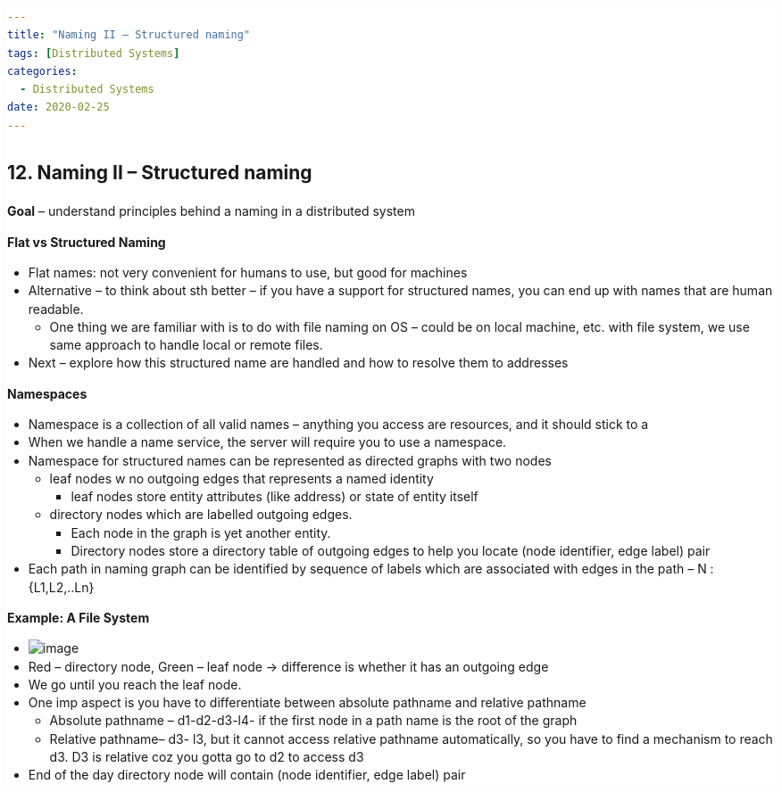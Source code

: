```yaml
---
title: "Naming II – Structured naming"
tags: [Distributed Systems]
categories:
  - Distributed Systems
date: 2020-02-25
---
```





## **12. Naming II – Structured naming**

**Goal** – understand principles behind a naming in a distributed system

**Flat vs Structured Naming**
  - Flat names: not very convenient for humans to use, but good for
    machines
  - Alternative – to think about sth better – if you have a support for
    structured names, you can end up with names that are human readable.
      - One thing we are familiar with is to do with file naming on OS –
        could be on local machine, etc. with file system, we use same
        approach to handle local or remote files.
  - Next – explore how this structured name are handled and how to
    resolve them to addresses

**Namespaces**

  - Namespace is a collection of all valid names – anything you access
    are resources, and it should stick to a
  - When we handle a name service, the server will require you to use a
    namespace.
  - Namespace for structured names can be represented as directed graphs
    with two nodes
      - leaf nodes w no outgoing edges that represents a named identity
          - leaf nodes store entity attributes (like address) or state
            of entity itself
      - directory nodes which are labelled outgoing edges.
          - Each node in the graph is yet another entity.
          - Directory nodes store a directory table of outgoing edges to
            help you locate (node identifier, edge label) pair
  - Each path in naming graph can be identified by sequence of labels
    which are associated with edges in the path – N : {L1,L2,..Ln}

**Example: A File System**

  - ![image](https://user-images.githubusercontent.com/33334078/75287743-d6864200-5812-11ea-99ad-6823385a0a50.png)
  - Red – directory node, Green – leaf node → difference is whether it
    has an outgoing edge
  - We go until you reach the leaf node.
  - One imp aspect is you have to differentiate between absolute
    pathname and relative pathname
      - Absolute pathname – d1-d2-d3-l4- if the first node in a path
        name is the root of the graph
      - Relative pathname– d3- l3, but it cannot access relative
        pathname automatically, so you have to find a mechanism to reach
        d3. D3 is relative coz you gotta go to d2 to access d3
  - End of the day directory node will contain (node identifier, edge
    label) pair
